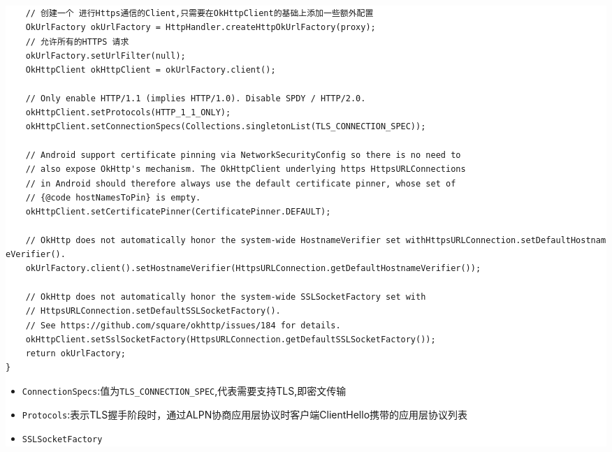 		// 创建一个 进行Https通信的Client,只需要在OkHttpClient的基础上添加一些额外配置
        OkUrlFactory okUrlFactory = HttpHandler.createHttpOkUrlFactory(proxy);
		// 允许所有的HTTPS 请求
        okUrlFactory.setUrlFilter(null);
        OkHttpClient okHttpClient = okUrlFactory.client();

        // Only enable HTTP/1.1 (implies HTTP/1.0). Disable SPDY / HTTP/2.0.
        okHttpClient.setProtocols(HTTP_1_1_ONLY);
        okHttpClient.setConnectionSpecs(Collections.singletonList(TLS_CONNECTION_SPEC));

        // Android support certificate pinning via NetworkSecurityConfig so there is no need to
        // also expose OkHttp's mechanism. The OkHttpClient underlying https HttpsURLConnections
        // in Android should therefore always use the default certificate pinner, whose set of
        // {@code hostNamesToPin} is empty.
        okHttpClient.setCertificatePinner(CertificatePinner.DEFAULT);

        // OkHttp does not automatically honor the system-wide HostnameVerifier set withHttpsURLConnection.setDefaultHostnameVerifier().
        okUrlFactory.client().setHostnameVerifier(HttpsURLConnection.getDefaultHostnameVerifier());

        // OkHttp does not automatically honor the system-wide SSLSocketFactory set with
        // HttpsURLConnection.setDefaultSSLSocketFactory().
        // See https://github.com/square/okhttp/issues/184 for details.
        okHttpClient.setSslSocketFactory(HttpsURLConnection.getDefaultSSLSocketFactory());
        return okUrlFactory;
    }

- `ConnectionSpecs`:值为`TLS_CONNECTION_SPEC`,代表需要支持TLS,即密文传输

- `Protocols`:表示TLS握手阶段时，通过ALPN协商应用层协议时客户端ClientHello携带的应用层协议列表

- `SSLSocketFactory`